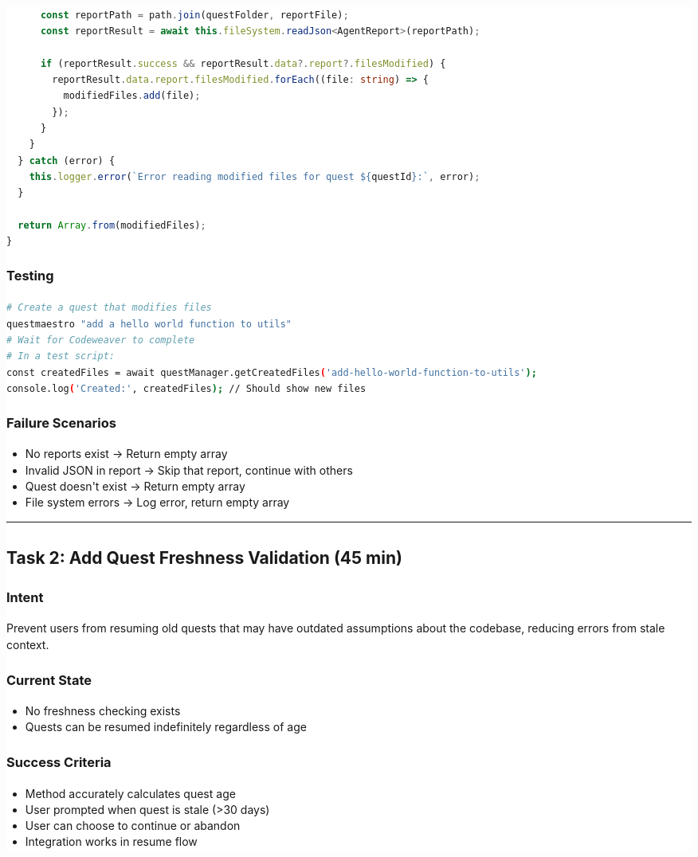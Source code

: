 ```typescript
      const reportPath = path.join(questFolder, reportFile);
      const reportResult = await this.fileSystem.readJson<AgentReport>(reportPath);
      
      if (reportResult.success && reportResult.data?.report?.filesModified) {
        reportResult.data.report.filesModified.forEach((file: string) => {
          modifiedFiles.add(file);
        });
      }
    }
  } catch (error) {
    this.logger.error(`Error reading modified files for quest ${questId}:`, error);
  }
  
  return Array.from(modifiedFiles);
}
```

### Testing
```bash
# Create a quest that modifies files
questmaestro "add a hello world function to utils"
# Wait for Codeweaver to complete
# In a test script:
const createdFiles = await questManager.getCreatedFiles('add-hello-world-function-to-utils');
console.log('Created:', createdFiles); // Should show new files
```

### Failure Scenarios
- No reports exist → Return empty array
- Invalid JSON in report → Skip that report, continue with others  
- Quest doesn't exist → Return empty array
- File system errors → Log error, return empty array

---

## Task 2: Add Quest Freshness Validation (45 min)

### Intent
Prevent users from resuming old quests that may have outdated assumptions about the codebase, reducing errors from stale context.

### Current State
- No freshness checking exists
- Quests can be resumed indefinitely regardless of age

### Success Criteria
- Method accurately calculates quest age
- User prompted when quest is stale (>30 days)
- User can choose to continue or abandon
- Integration works in resume flow
